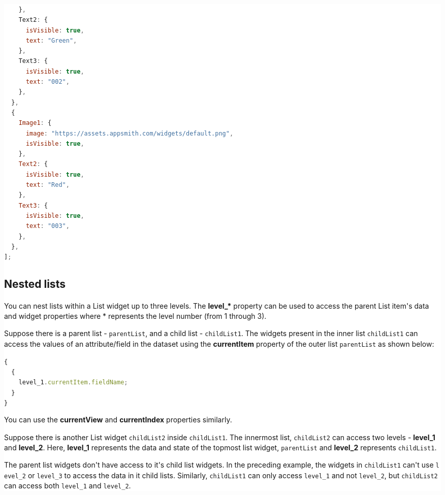   ```js
      },
      Text2: {
        isVisible: true,
        text: "Green",
      },
      Text3: {
        isVisible: true,
        text: "002",
      },
    },
    {
      Image1: {
        image: "https://assets.appsmith.com/widgets/default.png",
        isVisible: true,
      },
      Text2: {
        isVisible: true,
        text: "Red",
      },
      Text3: {
        isVisible: true,
        text: "003",
      },
    },
  ];
  ```

## Nested lists

You can nest lists within a List widget up to three levels. The **level\_\*** property can be used to access the parent List item's data and widget properties where \* represents the level number (from 1 through 3).

Suppose there is a parent list - `parentList`, and a child list - `childList1`. The widgets present in the inner list `childList1` can access the values of an attribute/field in the dataset using the **currentItem** property of the outer list `parentList` as shown below:

```javascript
{
  {
    level_1.currentItem.fieldName;
  }
}
```

You can use the **currentView** and **currentIndex** properties similarly.

Suppose there is another List widget `childList2` inside `childList1`. The innermost list, `childList2` can access two levels - **level_1** and **level_2**. Here, **level_1** represents the data and state of the topmost list widget, `parentList` and **level_2** represents `childList1`.

The parent list widgets don't have access to it's child list widgets. In the preceding example, the widgets in `childList1` can't use `level_2` or `level_3` to access the data in it child lists. Similarly, `childList1` can only access `level_1` and not `level_2`, but `childList2` can access both `level_1` and `level_2`.
